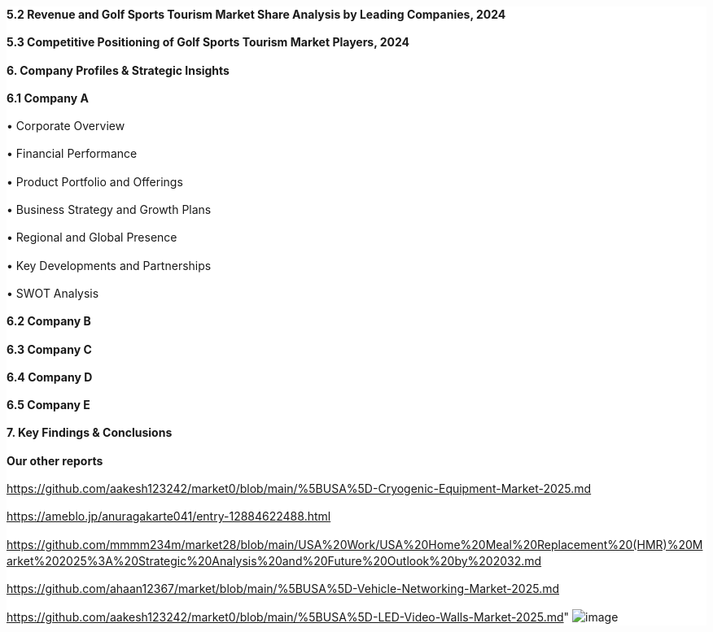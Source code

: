 <strong>5.2 Revenue and Golf Sports Tourism Market Share Analysis by Leading Companies, 2024</strong>

<strong>5.3 Competitive Positioning of Golf Sports Tourism Market Players, 2024</strong>

<strong>6. Company Profiles & Strategic Insights</strong>

<strong>6.1 Company A</strong>

• Corporate Overview

• Financial Performance

• Product Portfolio and Offerings

• Business Strategy and Growth Plans

• Regional and Global Presence

• Key Developments and Partnerships

• SWOT Analysis

<strong>6.2 Company B</strong>

<strong>6.3 Company C</strong>

<strong>6.4 Company D</strong>

<strong>6.5 Company E</strong>

<strong>7. Key Findings & Conclusions</strong>

<strong>Our other reports</strong>

<a href=https://github.com/aakesh123242/market0/blob/main/%5BUSA%5D-Cryogenic-Equipment-Market-2025.md>https://github.com/aakesh123242/market0/blob/main/%5BUSA%5D-Cryogenic-Equipment-Market-2025.md</a>

<a href=https://ameblo.jp/anuragakarte041/entry-12884622488.html>https://ameblo.jp/anuragakarte041/entry-12884622488.html</a>

<a href=https://github.com/mmmm234m/market28/blob/main/USA%20Work/USA%20Home%20Meal%20Replacement%20(HMR)%20Market%202025%3A%20Strategic%20Analysis%20and%20Future%20Outlook%20by%202032.md>https://github.com/mmmm234m/market28/blob/main/USA%20Work/USA%20Home%20Meal%20Replacement%20(HMR)%20Market%202025%3A%20Strategic%20Analysis%20and%20Future%20Outlook%20by%202032.md</a>

<a href=https://github.com/ahaan12367/market/blob/main/%5BUSA%5D-Vehicle-Networking-Market-2025.md>https://github.com/ahaan12367/market/blob/main/%5BUSA%5D-Vehicle-Networking-Market-2025.md</a>

<a href=https://github.com/aakesh123242/market0/blob/main/%5BUSA%5D-LED-Video-Walls-Market-2025.md>https://github.com/aakesh123242/market0/blob/main/%5BUSA%5D-LED-Video-Walls-Market-2025.md</a>"
![image](https://github.com/user-attachments/assets/d0d788bc-9ec4-45a8-9396-e31cf4c6d171)
